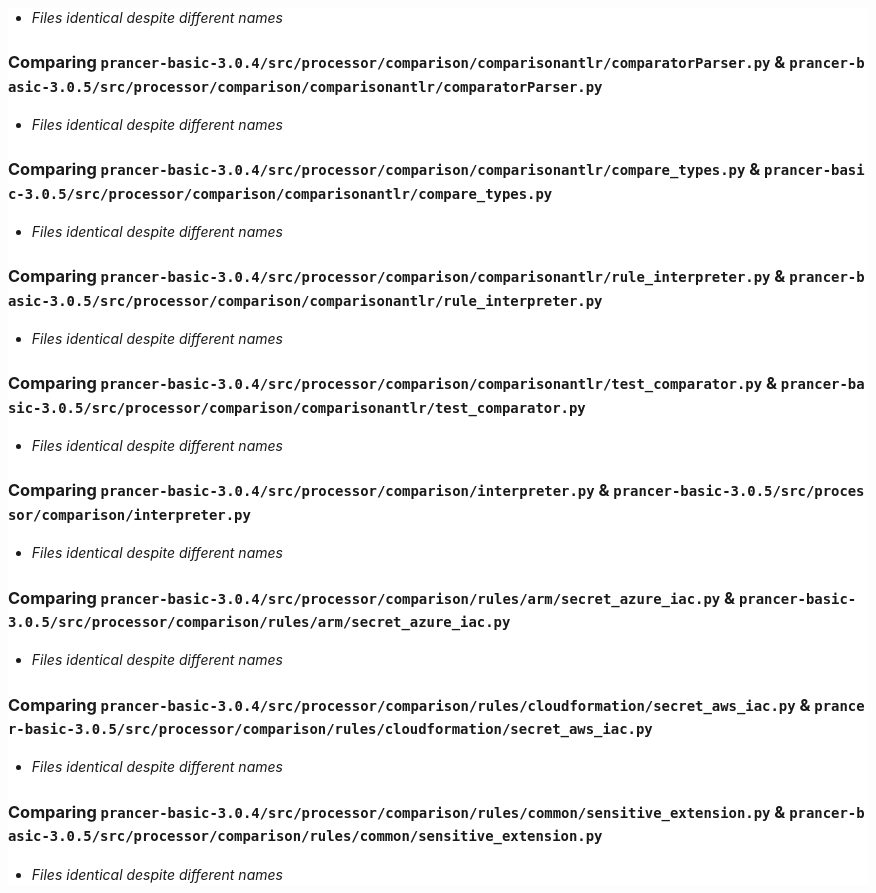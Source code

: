  * *Files identical despite different names*

### Comparing `prancer-basic-3.0.4/src/processor/comparison/comparisonantlr/comparatorParser.py` & `prancer-basic-3.0.5/src/processor/comparison/comparisonantlr/comparatorParser.py`

 * *Files identical despite different names*

### Comparing `prancer-basic-3.0.4/src/processor/comparison/comparisonantlr/compare_types.py` & `prancer-basic-3.0.5/src/processor/comparison/comparisonantlr/compare_types.py`

 * *Files identical despite different names*

### Comparing `prancer-basic-3.0.4/src/processor/comparison/comparisonantlr/rule_interpreter.py` & `prancer-basic-3.0.5/src/processor/comparison/comparisonantlr/rule_interpreter.py`

 * *Files identical despite different names*

### Comparing `prancer-basic-3.0.4/src/processor/comparison/comparisonantlr/test_comparator.py` & `prancer-basic-3.0.5/src/processor/comparison/comparisonantlr/test_comparator.py`

 * *Files identical despite different names*

### Comparing `prancer-basic-3.0.4/src/processor/comparison/interpreter.py` & `prancer-basic-3.0.5/src/processor/comparison/interpreter.py`

 * *Files identical despite different names*

### Comparing `prancer-basic-3.0.4/src/processor/comparison/rules/arm/secret_azure_iac.py` & `prancer-basic-3.0.5/src/processor/comparison/rules/arm/secret_azure_iac.py`

 * *Files identical despite different names*

### Comparing `prancer-basic-3.0.4/src/processor/comparison/rules/cloudformation/secret_aws_iac.py` & `prancer-basic-3.0.5/src/processor/comparison/rules/cloudformation/secret_aws_iac.py`

 * *Files identical despite different names*

### Comparing `prancer-basic-3.0.4/src/processor/comparison/rules/common/sensitive_extension.py` & `prancer-basic-3.0.5/src/processor/comparison/rules/common/sensitive_extension.py`

 * *Files identical despite different names*

